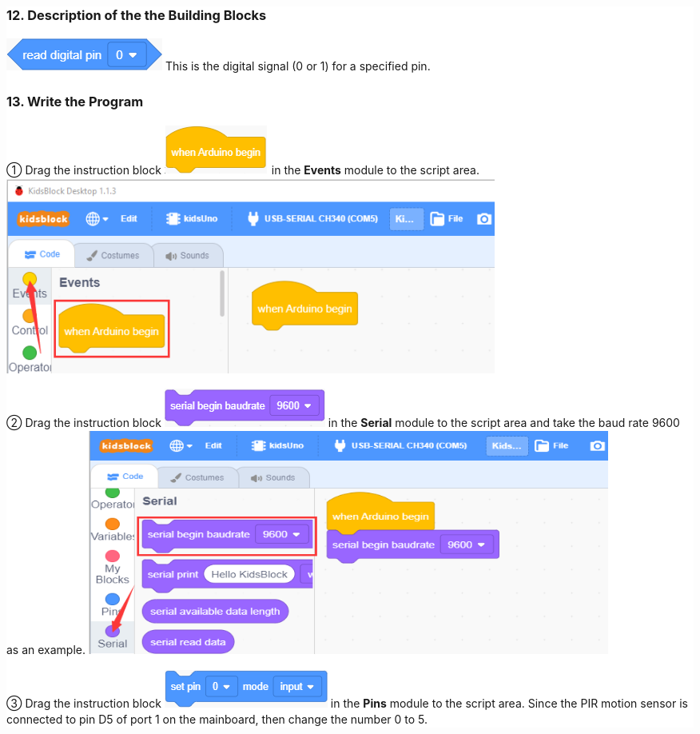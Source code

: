 
### 12. Description of the the Building Blocks
![Img](media/436.png)
This is the digital signal (0 or 1) for a specified pin.


### 13. Write the Program
① Drag the instruction block ![Img](media/437.png) in the **Events** module to the script area.
![Img](media/438.png)

② Drag the instruction block ![Img](media/439.png) in the **Serial** module to the script area and take the baud rate 9600 as an example.
![Img](media/440.png)

③  Drag the instruction block ![Img](media/441.png) in the **Pins** module to the script area. Since the PIR motion sensor is connected to pin D5 of port 1 on the mainboard, then change the number 0 to 5.